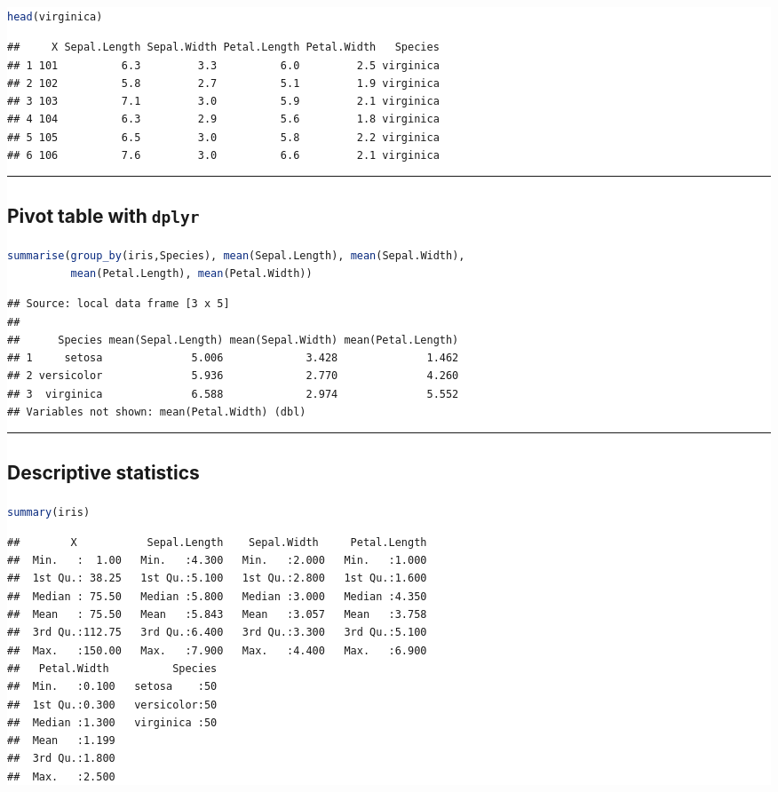 ```r
head(virginica)
```

```
##     X Sepal.Length Sepal.Width Petal.Length Petal.Width   Species
## 1 101          6.3         3.3          6.0         2.5 virginica
## 2 102          5.8         2.7          5.1         1.9 virginica
## 3 103          7.1         3.0          5.9         2.1 virginica
## 4 104          6.3         2.9          5.6         1.8 virginica
## 5 105          6.5         3.0          5.8         2.2 virginica
## 6 106          7.6         3.0          6.6         2.1 virginica
```

---

## Pivot table with `dplyr`

```r
summarise(group_by(iris,Species), mean(Sepal.Length), mean(Sepal.Width), 
          mean(Petal.Length), mean(Petal.Width))
```

```
## Source: local data frame [3 x 5]
## 
##      Species mean(Sepal.Length) mean(Sepal.Width) mean(Petal.Length)
## 1     setosa              5.006             3.428              1.462
## 2 versicolor              5.936             2.770              4.260
## 3  virginica              6.588             2.974              5.552
## Variables not shown: mean(Petal.Width) (dbl)
```

---

## Descriptive statistics


```r
summary(iris)
```

```
##        X           Sepal.Length    Sepal.Width     Petal.Length  
##  Min.   :  1.00   Min.   :4.300   Min.   :2.000   Min.   :1.000  
##  1st Qu.: 38.25   1st Qu.:5.100   1st Qu.:2.800   1st Qu.:1.600  
##  Median : 75.50   Median :5.800   Median :3.000   Median :4.350  
##  Mean   : 75.50   Mean   :5.843   Mean   :3.057   Mean   :3.758  
##  3rd Qu.:112.75   3rd Qu.:6.400   3rd Qu.:3.300   3rd Qu.:5.100  
##  Max.   :150.00   Max.   :7.900   Max.   :4.400   Max.   :6.900  
##   Petal.Width          Species  
##  Min.   :0.100   setosa    :50  
##  1st Qu.:0.300   versicolor:50  
##  Median :1.300   virginica :50  
##  Mean   :1.199                  
##  3rd Qu.:1.800                  
##  Max.   :2.500
```
